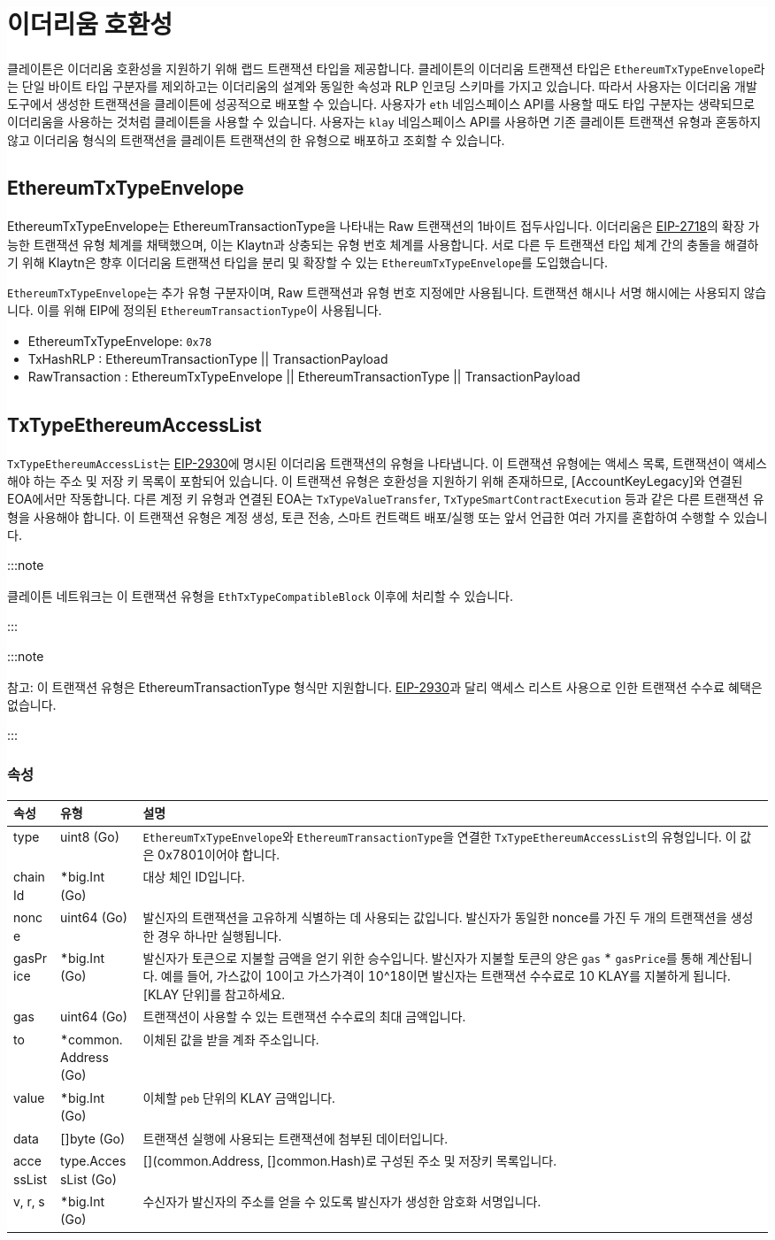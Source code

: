 # 이더리움 호환성

클레이튼은 이더리움 호환성을 지원하기 위해 랩드 트랜잭션 타입을 제공합니다. 클레이튼의 이더리움 트랜잭션 타입은 `EthereumTxTypeEnvelope`라는 단일 바이트 타입 구분자를 제외하고는 이더리움의 설계와 동일한 속성과 RLP 인코딩 스키마를 가지고 있습니다. 따라서 사용자는 이더리움 개발 도구에서 생성한 트랜잭션을 클레이튼에 성공적으로 배포할 수 있습니다. 사용자가 `eth` 네임스페이스 API를 사용할 때도 타입 구분자는 생략되므로 이더리움을 사용하는 것처럼 클레이튼을 사용할 수 있습니다. 사용자는 `klay` 네임스페이스 API를 사용하면 기존 클레이튼 트랜잭션 유형과 혼동하지 않고 이더리움 형식의 트랜잭션을 클레이튼 트랜잭션의 한 유형으로 배포하고 조회할 수 있습니다.  


## EthereumTxTypeEnvelope <a id="ethereumtxtypeenvelope"></a>

EthereumTxTypeEnvelope는 EthereumTransactionType을 나타내는 Raw 트랜잭션의 1바이트 접두사입니다. 이더리움은 [EIP-2718](https://eips.ethereum.org/EIPS/eip-2718)의 확장 가능한 트랜잭션 유형 체계를 채택했으며, 이는 Klaytn과 상충되는 유형 번호 체계를 사용합니다. 서로 다른 두 트랜잭션 타입 체계 간의 충돌을 해결하기 위해 Klaytn은 향후 이더리움 트랜잭션 타입을 분리 및 확장할 수 있는 `EthereumTxTypeEnvelope`를 도입했습니다.

`EthereumTxTypeEnvelope`는 추가 유형 구분자이며, Raw 트랜잭션과 유형 번호 지정에만 사용됩니다. 트랜잭션 해시나 서명 해시에는 사용되지 않습니다. 이를 위해 EIP에 정의된 `EthereumTransactionType`이 사용됩니다.
- EthereumTxTypeEnvelope: `0x78`
- TxHashRLP : EthereumTransactionType || TransactionPayload
- RawTransaction : EthereumTxTypeEnvelope || EthereumTransactionType || TransactionPayload


## TxTypeEthereumAccessList <a id="txtypeethereumaccesslist"></a>

`TxTypeEthereumAccessList`는 [EIP-2930](https://eips.ethereum.org/EIPS/eip-2930)에 명시된 이더리움 트랜잭션의 유형을 나타냅니다. 이 트랜잭션 유형에는 액세스 목록, 트랜잭션이 액세스해야 하는 주소 및 저장 키 목록이 포함되어 있습니다. 이 트랜잭션 유형은 호환성을 지원하기 위해 존재하므로, [AccountKeyLegacy]와 연결된 EOA에서만 작동합니다. 다른 계정 키 유형과 연결된 EOA는 `TxTypeValueTransfer`, `TxTypeSmartContractExecution` 등과 같은 다른 트랜잭션 유형을 사용해야 합니다. 이 트랜잭션 유형은 계정 생성, 토큰 전송, 스마트 컨트랙트 배포/실행 또는 앞서 언급한 여러 가지를 혼합하여 수행할 수 있습니다.

:::note
 
클레이튼 네트워크는 이 트랜잭션 유형을 `EthTxTypeCompatibleBlock` 이후에 처리할 수 있습니다.

:::

:::note
 
참고: 이 트랜잭션 유형은 EthereumTransactionType 형식만 지원합니다. [EIP-2930](https://eips.ethereum.org/EIPS/eip-2930)과 달리 액세스 리스트 사용으로 인한 트랜잭션 수수료 혜택은 없습니다.

:::

### 속성 <a id="attributes"></a>

| 속성 | 유형 | 설명 |
| :--- | :--- | :--- |
| type | uint8 \(Go\) | `EthereumTxTypeEnvelope`와 `EthereumTransactionType`을 연결한 `TxTypeEthereumAccessList`의 유형입니다. 이 값은 0x7801이어야 합니다. |
| chainId | \*big.Int \(Go\) | 대상 체인 ID입니다. |
| nonce | uint64 \(Go\) | 발신자의 트랜잭션을 고유하게 식별하는 데 사용되는 값입니다. 발신자가 동일한 nonce를 가진 두 개의 트랜잭션을 생성한 경우 하나만 실행됩니다. |
| gasPrice | \*big.Int \(Go\) | 발신자가 토큰으로 지불할 금액을 얻기 위한 승수입니다. 발신자가 지불할 토큰의 양은 `gas` \* `gasPrice`를 통해 계산됩니다. 예를 들어, 가스값이 10이고 가스가격이 10^18이면 발신자는 트랜잭션 수수료로 10 KLAY를 지불하게 됩니다. [KLAY 단위]를 참고하세요. |
| gas | uint64 \(Go\) | 트랜잭션이 사용할 수 있는 트랜잭션 수수료의 최대 금액입니다. |
| to | \*common.Address \(Go\) | 이체된 값을 받을 계좌 주소입니다. |
| value | \*big.Int \(Go\) | 이체할 `peb` 단위의 KLAY 금액입니다. |
| data | \[\]byte \(Go\) | 트랜잭션 실행에 사용되는 트랜잭션에 첨부된 데이터입니다. |
| accessList | type.AccessList \(Go\) | \[\](common.Address, []common.Hash)로 구성된 주소 및 저장키 목록입니다. |
| v, r, s | \*big.Int \(Go\) | 수신자가 발신자의 주소를 얻을 수 있도록 발신자가 생성한 암호화 서명입니다. |
